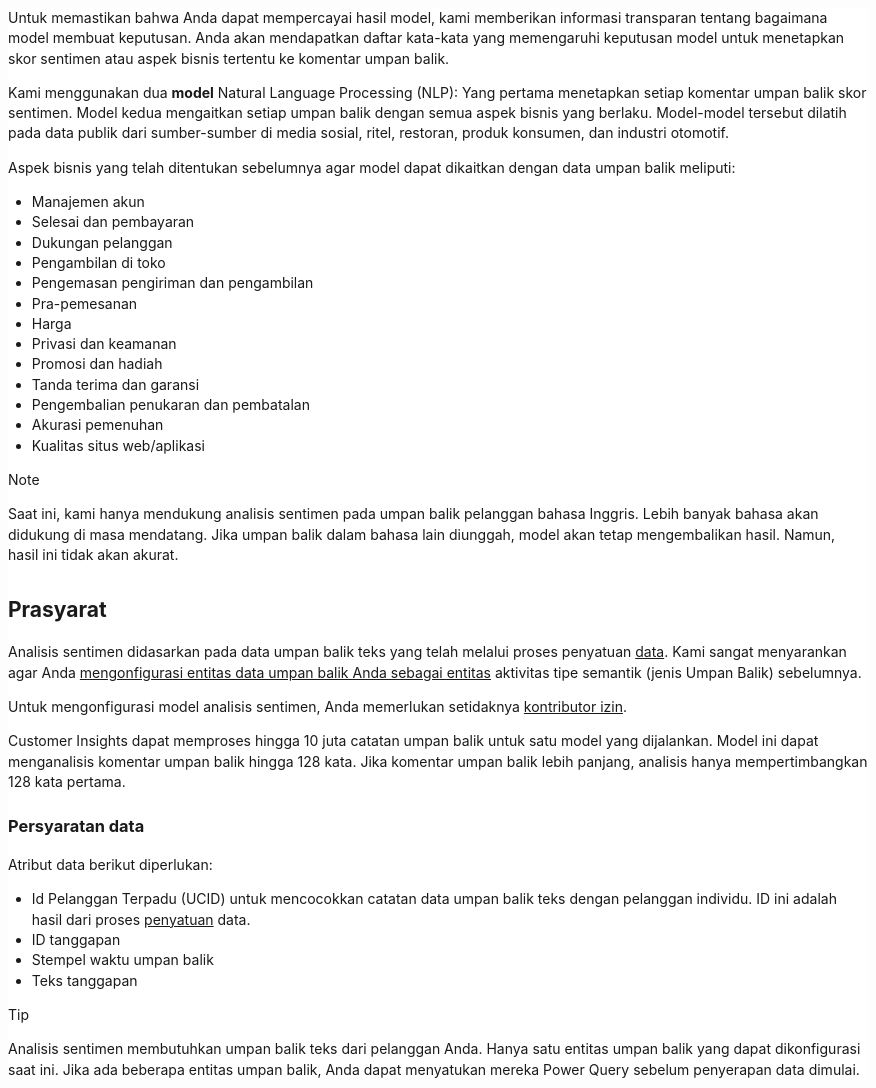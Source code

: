Untuk memastikan bahwa Anda dapat mempercayai hasil model, kami memberikan informasi transparan tentang bagaimana model membuat keputusan. Anda akan mendapatkan daftar kata-kata yang memengaruhi keputusan model untuk menetapkan skor sentimen atau aspek bisnis tertentu ke komentar umpan balik.  

Kami menggunakan dua **model** Natural Language Processing (NLP): Yang pertama menetapkan setiap komentar umpan balik skor sentimen. Model kedua mengaitkan setiap umpan balik dengan semua aspek bisnis yang berlaku. Model-model tersebut dilatih pada data publik dari sumber-sumber di media sosial, ritel, restoran, produk konsumen, dan industri otomotif.    
  
Aspek bisnis yang telah ditentukan sebelumnya agar model dapat dikaitkan dengan data umpan balik meliputi:
-   Manajemen akun
-   Selesai dan pembayaran
-   Dukungan pelanggan
-   Pengambilan di toko
-   Pengemasan pengiriman dan pengambilan
-   Pra-pemesanan
-   Harga
-   Privasi dan keamanan
-   Promosi dan hadiah
-   Tanda terima dan garansi
-   Pengembalian penukaran dan pembatalan
-   Akurasi pemenuhan
-   Kualitas situs web/aplikasi

> [!NOTE]
> Saat ini, kami hanya mendukung analisis sentimen pada umpan balik pelanggan bahasa Inggris. Lebih banyak bahasa akan didukung di masa mendatang. Jika umpan balik dalam bahasa lain diunggah, model akan tetap mengembalikan hasil. Namun, hasil ini tidak akan akurat. 

## <a name="prerequisites"></a>Prasyarat

Analisis sentimen didasarkan pada data umpan balik teks yang telah melalui proses penyatuan [data](data-unification.md). Kami sangat menyarankan agar Anda [mengonfigurasi entitas data umpan balik Anda sebagai entitas](map-entities.md#select-primary-key-and-semantic-type-for-attributes) aktivitas tipe semantik (jenis Umpan Balik) sebelumnya. 

Untuk mengonfigurasi model analisis sentimen, Anda memerlukan setidaknya [kontributor izin](permissions.md).

Customer Insights dapat memproses hingga 10 juta catatan umpan balik untuk satu model yang dijalankan. Model ini dapat menganalisis komentar umpan balik hingga 128 kata. Jika komentar umpan balik lebih panjang, analisis hanya mempertimbangkan 128 kata pertama.

### <a name="data-requirements"></a>Persyaratan data
  
Atribut data berikut diperlukan:
- Id Pelanggan Terpadu (UCID) untuk mencocokkan catatan data umpan balik teks dengan pelanggan individu. ID ini adalah hasil dari proses [penyatuan](data-unification.md) data.
- ID tanggapan
- Stempel waktu umpan balik
- Teks tanggapan   

> [!TIP]
> Analisis sentimen membutuhkan umpan balik teks dari pelanggan Anda. Hanya satu entitas umpan balik yang dapat dikonfigurasi saat ini. Jika ada beberapa entitas umpan balik, Anda dapat menyatukan mereka Power Query sebelum penyerapan data dimulai.
